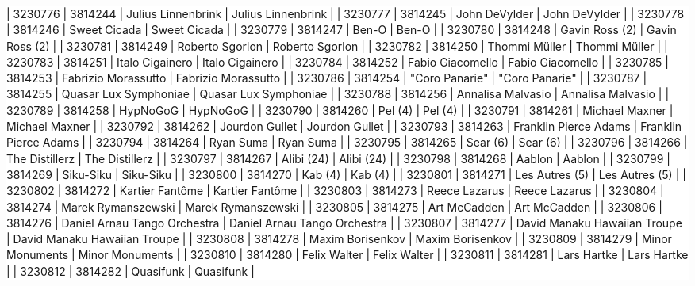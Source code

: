 | 3230776 | 3814244 | Julius Linnenbrink | Julius Linnenbrink |
| 3230777 | 3814245 | John DeVylder | John DeVylder |
| 3230778 | 3814246 | Sweet Cicada | Sweet Cicada |
| 3230779 | 3814247 | Ben-O | Ben-O |
| 3230780 | 3814248 | Gavin Ross (2) | Gavin Ross (2) |
| 3230781 | 3814249 | Roberto Sgorlon | Roberto Sgorlon |
| 3230782 | 3814250 | Thommi Müller | Thommi Müller |
| 3230783 | 3814251 | Italo Cigainero | Italo Cigainero |
| 3230784 | 3814252 | Fabio Giacomello | Fabio Giacomello |
| 3230785 | 3814253 | Fabrizio Morassutto | Fabrizio Morassutto |
| 3230786 | 3814254 | "Coro Panarie" | "Coro Panarie" |
| 3230787 | 3814255 | Quasar Lux Symphoniae | Quasar Lux Symphoniae |
| 3230788 | 3814256 | Annalisa Malvasio | Annalisa Malvasio |
| 3230789 | 3814258 | HypNoGoG | HypNoGoG |
| 3230790 | 3814260 | Pel (4) | Pel (4) |
| 3230791 | 3814261 | Michael Maxner | Michael Maxner |
| 3230792 | 3814262 | Jourdon Gullet | Jourdon Gullet |
| 3230793 | 3814263 | Franklin Pierce Adams | Franklin Pierce Adams |
| 3230794 | 3814264 | Ryan Suma | Ryan Suma |
| 3230795 | 3814265 | Sear (6) | Sear (6) |
| 3230796 | 3814266 | The Distillerz | The Distillerz |
| 3230797 | 3814267 | Alibi (24) | Alibi (24) |
| 3230798 | 3814268 | Aablon | Aablon |
| 3230799 | 3814269 | Siku-Siku | Siku-Siku |
| 3230800 | 3814270 | Kab (4) | Kab (4) |
| 3230801 | 3814271 | Les Autres (5) | Les Autres (5) |
| 3230802 | 3814272 | Kartier Fantôme | Kartier Fantôme |
| 3230803 | 3814273 | Reece Lazarus | Reece Lazarus |
| 3230804 | 3814274 | Marek Rymanszewski | Marek Rymanszewski |
| 3230805 | 3814275 | Art McCadden | Art McCadden |
| 3230806 | 3814276 | Daniel Arnau Tango Orchestra | Daniel Arnau Tango Orchestra |
| 3230807 | 3814277 | David Manaku Hawaiian Troupe | David Manaku Hawaiian Troupe |
| 3230808 | 3814278 | Maxim Borisenkov | Maxim Borisenkov |
| 3230809 | 3814279 | Minor Monuments | Minor Monuments |
| 3230810 | 3814280 | Felix Walter | Felix Walter |
| 3230811 | 3814281 | Lars Hartke | Lars Hartke |
| 3230812 | 3814282 | Quasifunk | Quasifunk |